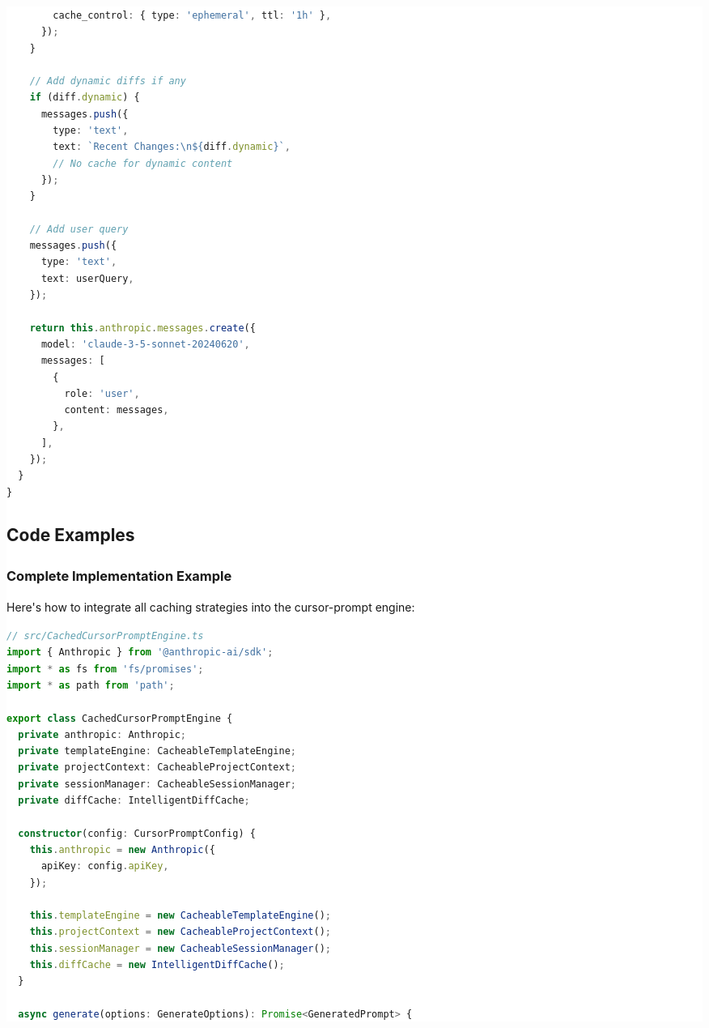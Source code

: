 ```typescript
        cache_control: { type: 'ephemeral', ttl: '1h' },
      });
    }

    // Add dynamic diffs if any
    if (diff.dynamic) {
      messages.push({
        type: 'text',
        text: `Recent Changes:\n${diff.dynamic}`,
        // No cache for dynamic content
      });
    }

    // Add user query
    messages.push({
      type: 'text',
      text: userQuery,
    });

    return this.anthropic.messages.create({
      model: 'claude-3-5-sonnet-20240620',
      messages: [
        {
          role: 'user',
          content: messages,
        },
      ],
    });
  }
}
```

## Code Examples

### Complete Implementation Example

Here's how to integrate all caching strategies into the cursor-prompt engine:

```typescript
// src/CachedCursorPromptEngine.ts
import { Anthropic } from '@anthropic-ai/sdk';
import * as fs from 'fs/promises';
import * as path from 'path';

export class CachedCursorPromptEngine {
  private anthropic: Anthropic;
  private templateEngine: CacheableTemplateEngine;
  private projectContext: CacheableProjectContext;
  private sessionManager: CacheableSessionManager;
  private diffCache: IntelligentDiffCache;

  constructor(config: CursorPromptConfig) {
    this.anthropic = new Anthropic({
      apiKey: config.apiKey,
    });

    this.templateEngine = new CacheableTemplateEngine();
    this.projectContext = new CacheableProjectContext();
    this.sessionManager = new CacheableSessionManager();
    this.diffCache = new IntelligentDiffCache();
  }

  async generate(options: GenerateOptions): Promise<GeneratedPrompt> {
```